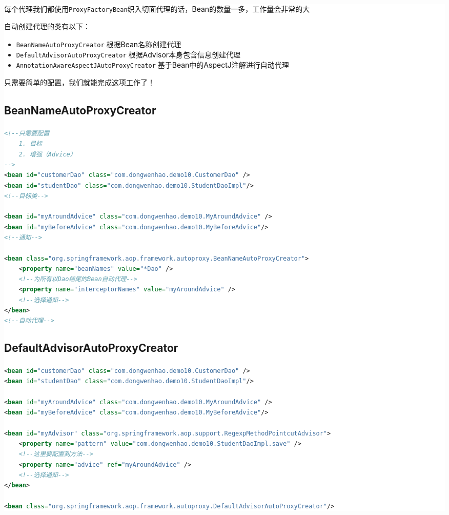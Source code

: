 每个代理我们都使用`ProxyFactoryBean`织入切面代理的话，Bean的数量一多，工作量会非常的大

自动创建代理的类有以下：
- `BeanNameAutoProxyCreator` 根据Bean名称创建代理
- `DefaultAdvisorAutoProxyCreator` 根据Advisor本身包含信息创建代理
- `AnnotationAwareAspectJAutoProxyCreator` 基于Bean中的AspectJ注解进行自动代理

只需要简单的配置，我们就能完成这项工作了！


## BeanNameAutoProxyCreator
```xml
<!--只需要配置
    1. 目标
    2. 增强（Advice）   
-->
<bean id="customerDao" class="com.dongwenhao.demo10.CustomerDao" />
<bean id="studentDao" class="com.dongwenhao.demo10.StudentDaoImpl"/>
<!--目标类-->

<bean id="myAroundAdvice" class="com.dongwenhao.demo10.MyAroundAdvice" />
<bean id="myBeforeAdvice" class="com.dongwenhao.demo10.MyBeforeAdvice"/>
<!--通知-->

<bean class="org.springframework.aop.framework.autoproxy.BeanNameAutoProxyCreator">
    <property name="beanNames" value="*Dao" />
    <!--为所有以Dao结尾的Bean自动代理-->
    <property name="interceptorNames" value="myAroundAdvice" />
    <!--选择通知-->
</bean>
<!--自动代理-->
```

## DefaultAdvisorAutoProxyCreator

```xml
<bean id="customerDao" class="com.dongwenhao.demo10.CustomerDao" />
<bean id="studentDao" class="com.dongwenhao.demo10.StudentDaoImpl"/>

<bean id="myAroundAdvice" class="com.dongwenhao.demo10.MyAroundAdvice" />
<bean id="myBeforeAdvice" class="com.dongwenhao.demo10.MyBeforeAdvice"/>

<bean id="myAdvisor" class="org.springframework.aop.support.RegexpMethodPointcutAdvisor">
    <property name="pattern" value="com.dongwenhao.demo10.StudentDaoImpl.save" />
    <!--这里要配置到方法-->
    <property name="advice" ref="myAroundAdvice" />
    <!--选择通知-->
</bean>

<bean class="org.springframework.aop.framework.autoproxy.DefaultAdvisorAutoProxyCreator"/>
```
 




